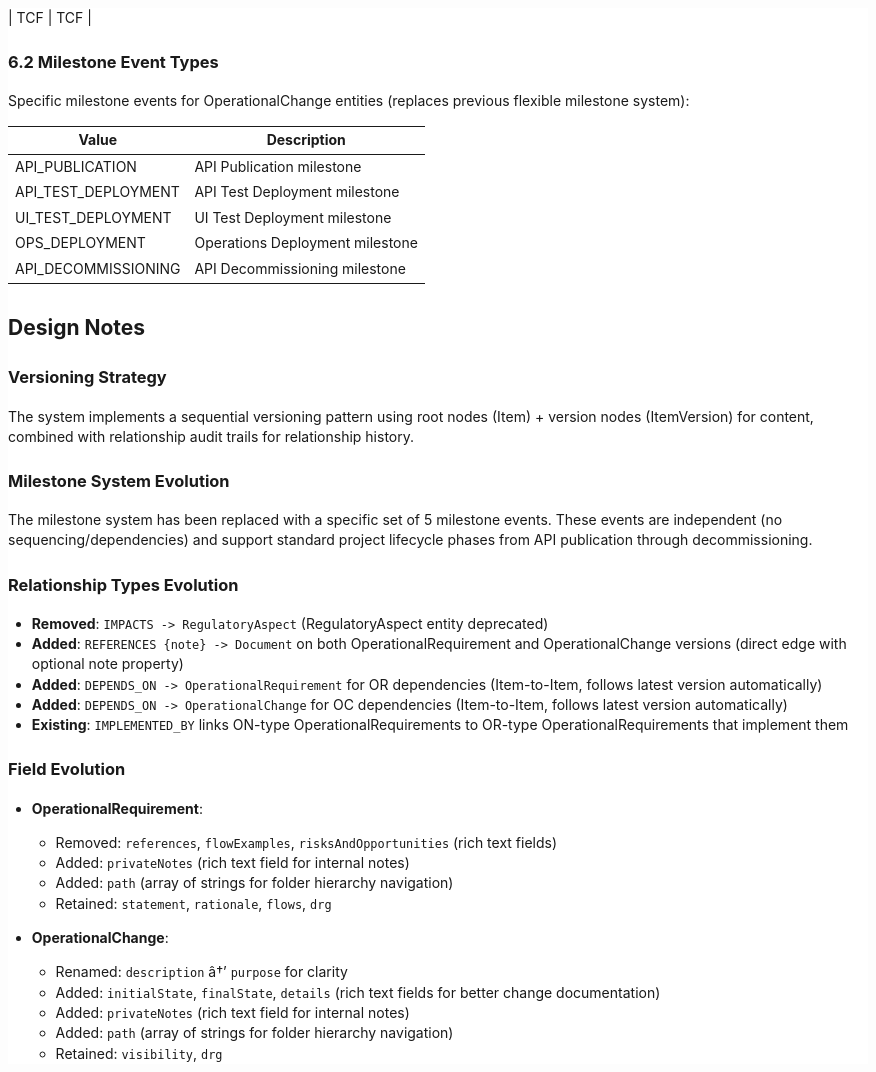 | TCF | TCF |

### 6.2 Milestone Event Types
Specific milestone events for OperationalChange entities (replaces previous flexible milestone system):

| Value | Description |
|-------|-------------|
| API_PUBLICATION | API Publication milestone |
| API_TEST_DEPLOYMENT | API Test Deployment milestone |
| UI_TEST_DEPLOYMENT | UI Test Deployment milestone |
| OPS_DEPLOYMENT | Operations Deployment milestone |
| API_DECOMMISSIONING | API Decommissioning milestone |

## Design Notes

### Versioning Strategy
The system implements a sequential versioning pattern using root nodes (Item) + version nodes (ItemVersion) for content, combined with relationship audit trails for relationship history.

### Milestone System Evolution
The milestone system has been replaced with a specific set of 5 milestone events. These events are independent (no sequencing/dependencies) and support standard project lifecycle phases from API publication through decommissioning.

### Relationship Types Evolution
- **Removed**: `IMPACTS -> RegulatoryAspect` (RegulatoryAspect entity deprecated)
- **Added**: `REFERENCES {note} -> Document` on both OperationalRequirement and OperationalChange versions (direct edge with optional note property)
- **Added**: `DEPENDS_ON -> OperationalRequirement` for OR dependencies (Item-to-Item, follows latest version automatically)
- **Added**: `DEPENDS_ON -> OperationalChange` for OC dependencies (Item-to-Item, follows latest version automatically)
- **Existing**: `IMPLEMENTED_BY` links ON-type OperationalRequirements to OR-type OperationalRequirements that implement them

### Field Evolution
- **OperationalRequirement**:
  - Removed: `references`, `flowExamples`, `risksAndOpportunities` (rich text fields)
  - Added: `privateNotes` (rich text field for internal notes)
  - Added: `path` (array of strings for folder hierarchy navigation)
  - Retained: `statement`, `rationale`, `flows`, `drg`

- **OperationalChange**:
  - Renamed: `description` â†’ `purpose` for clarity
  - Added: `initialState`, `finalState`, `details` (rich text fields for better change documentation)
  - Added: `privateNotes` (rich text field for internal notes)
  - Added: `path` (array of strings for folder hierarchy navigation)
  - Retained: `visibility`, `drg`
